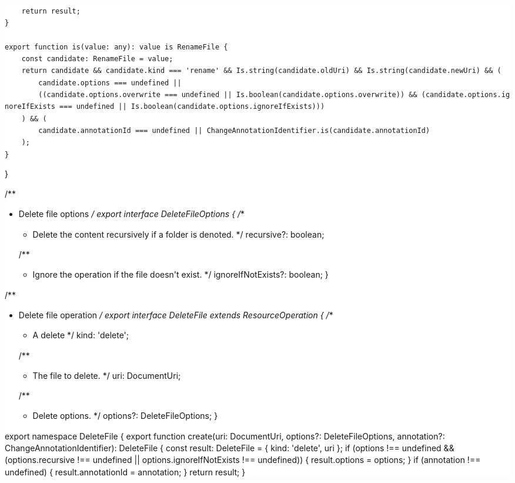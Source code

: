 		return result;
	}

	export function is(value: any): value is RenameFile {
		const candidate: RenameFile = value;
		return candidate && candidate.kind === 'rename' && Is.string(candidate.oldUri) && Is.string(candidate.newUri) && (
			candidate.options === undefined ||
			((candidate.options.overwrite === undefined || Is.boolean(candidate.options.overwrite)) && (candidate.options.ignoreIfExists === undefined || Is.boolean(candidate.options.ignoreIfExists)))
		) && (
			candidate.annotationId === undefined || ChangeAnnotationIdentifier.is(candidate.annotationId)
		);
	}
}

/**
 * Delete file options
 */
export interface DeleteFileOptions {
	/**
	 * Delete the content recursively if a folder is denoted.
	 */
	recursive?: boolean;

	/**
	 * Ignore the operation if the file doesn't exist.
	 */
	ignoreIfNotExists?: boolean;
}

/**
 * Delete file operation
 */
export interface DeleteFile extends ResourceOperation {
	/**
	 * A delete
	 */
	kind: 'delete';

	/**
	 * The file to delete.
	 */
	uri: DocumentUri;

	/**
	 * Delete options.
	 */
	options?: DeleteFileOptions;
}

export namespace DeleteFile {
	export function create(uri: DocumentUri, options?: DeleteFileOptions, annotation?: ChangeAnnotationIdentifier): DeleteFile {
		const result: DeleteFile = {
			kind: 'delete',
			uri
		};
		if (options !== undefined && (options.recursive !== undefined || options.ignoreIfNotExists !== undefined)) {
			result.options = options;
		}
		if (annotation !== undefined) {
			result.annotationId = annotation;
		}
		return result;
	}
